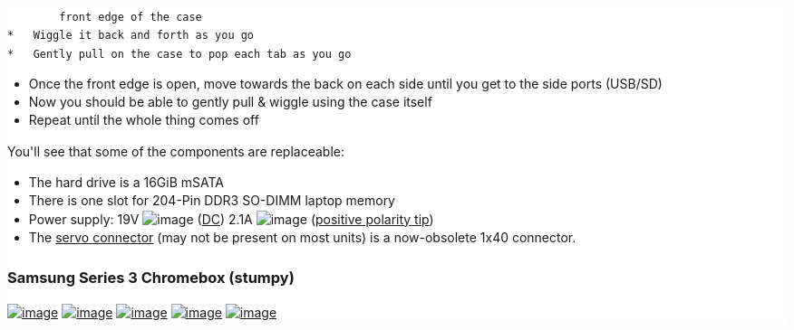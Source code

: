             front edge of the case
    *   Wiggle it back and forth as you go
    *   Gently pull on the case to pop each tab as you go
*   Once the front edge is open, move towards the back on each side
            until you get to the side ports (USB/SD)
*   Now you should be able to gently pull & wiggle using the case itself
*   Repeat until the whole thing comes off

You'll see that some of the components are replaceable:

*   The hard drive is a 16GiB mSATA
*   There is one slot for 204-Pin DDR3 SO-DIMM laptop memory
*   Power supply: 19V <img alt="image"
            src="/chromium-os/developer-library/reference/development/developer-information-for-chrome-os-devices/direct-current.svg"
            height=5> ([DC](https://en.wikipedia.org/wiki/Direct_current)) 2.1A
            <img alt="image"
            src="/chromium-os/developer-library/reference/development/developer-information-for-chrome-os-devices/center-positive-polarity.svg"
            height=12> ([positive polarity
            tip](https://en.wikipedia.org/wiki/Polarity_symbols))
*   The [servo connector](/chromium-os/servo) (may not be present on
            most units) is a now-obsolete 1x40 connector.

### Samsung Series 3 Chromebox (stumpy)

[<img alt="image"
src="stumpy-top-full.jpg"
height=200
width=198>](./stumpy-top-full.jpg)
[<img alt="image"
src="stumpy-top-mid.jpg"
height=200
width=198>](./stumpy-top-mid.jpg)
[<img alt="image"
src="stumpy-top-bare.jpg"
height=200
width=198>](./stumpy-top-bare.jpg)
[<img alt="image"
src="stumpy-bottom-cards.jpg"
height=200
width=177>](./stumpy-bottom-cards.jpg)
[<img alt="image"
src="stumpy-bottom-bare.jpg"
height=200
width=200>](./stumpy-bottom-bare.jpg)

